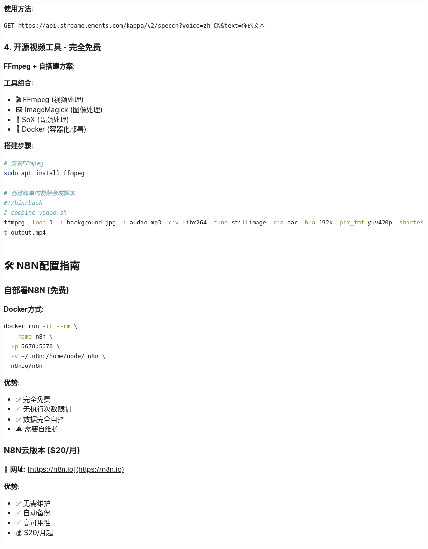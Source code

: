**使用方法**:
```
GET https://api.streamelements.com/kappa/v2/speech?voice=zh-CN&text=你的文本
```

### 4. 开源视频工具 - 完全免费

**FFmpeg + 自搭建方案**:

**工具组合**:
- 🎬 FFmpeg (视频处理)
- 🖼️ ImageMagick (图像处理)  
- 🎵 SoX (音频处理)
- 🐳 Docker (容器化部署)

**搭建步骤**:
```bash
# 安装FFmpeg
sudo apt install ffmpeg

# 创建简单的视频合成脚本
#!/bin/bash
# combine_video.sh
ffmpeg -loop 1 -i background.jpg -i audio.mp3 -c:v libx264 -tune stillimage -c:a aac -b:a 192k -pix_fmt yuv420p -shortest output.mp4
```

---

## 🛠️ N8N配置指南

### 自部署N8N (免费)

**Docker方式**:
```bash
docker run -it --rm \
  --name n8n \
  -p 5678:5678 \
  -v ~/.n8n:/home/node/.n8n \
  n8nio/n8n
```

**优势**:
- ✅ 完全免费
- ✅ 无执行次数限制
- ✅ 数据完全自控
- ⚠️ 需要自维护

### N8N云版本 ($20/月)

**🔗 网址**: [https://n8n.io](https://n8n.io)

**优势**:
- ✅ 无需维护
- ✅ 自动备份
- ✅ 高可用性
- 💰 $20/月起

---